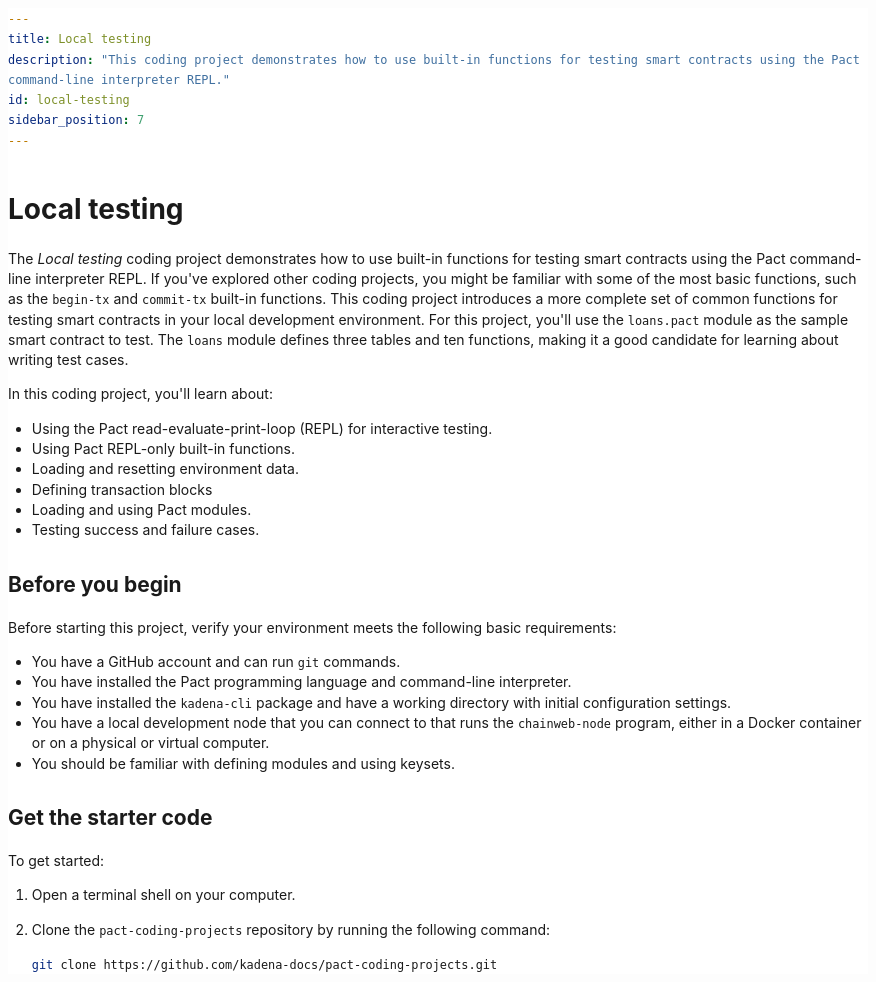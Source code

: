 ```yaml
---
title: Local testing
description: "This coding project demonstrates how to use built-in functions for testing smart contracts using the Pact command-line interpreter REPL."
id: local-testing
sidebar_position: 7
---
```


# Local testing

The _Local testing_ coding project demonstrates how to use built-in functions for testing smart contracts using the Pact command-line interpreter REPL.
If you've explored other coding projects, you might be familiar with some of the most basic functions, such as the `begin-tx` and `commit-tx` built-in functions.
This coding project introduces a more complete set of common functions for testing smart contracts in your local development environment.
For this project, you'll use the `loans.pact` module as the sample smart contract to test.
The `loans` module defines three tables and ten functions, making it a good candidate for learning about writing test cases.

In this coding project, you'll learn about:

- Using the Pact read-evaluate-print-loop (REPL) for interactive testing.
- Using Pact REPL-only built-in functions.
- Loading and resetting environment data.
- Defining transaction blocks
- Loading and using Pact modules.
- Testing success and failure cases.

## Before you begin

Before starting this project, verify your environment meets the following basic requirements:

- You have a GitHub account and can run `git` commands.
- You have installed the Pact programming language and command-line interpreter.
- You have installed the `kadena-cli` package and have a working directory with initial configuration settings.
- You have a local development node that you can connect to that runs the `chainweb-node` program, either in a Docker container or on a physical or virtual computer.
- You should be familiar with defining modules and using keysets.

## Get the starter code

To get started:

1. Open a terminal shell on your computer.

2. Clone the `pact-coding-projects` repository by running the following command:

   ```bash
   git clone https://github.com/kadena-docs/pact-coding-projects.git
   ```
